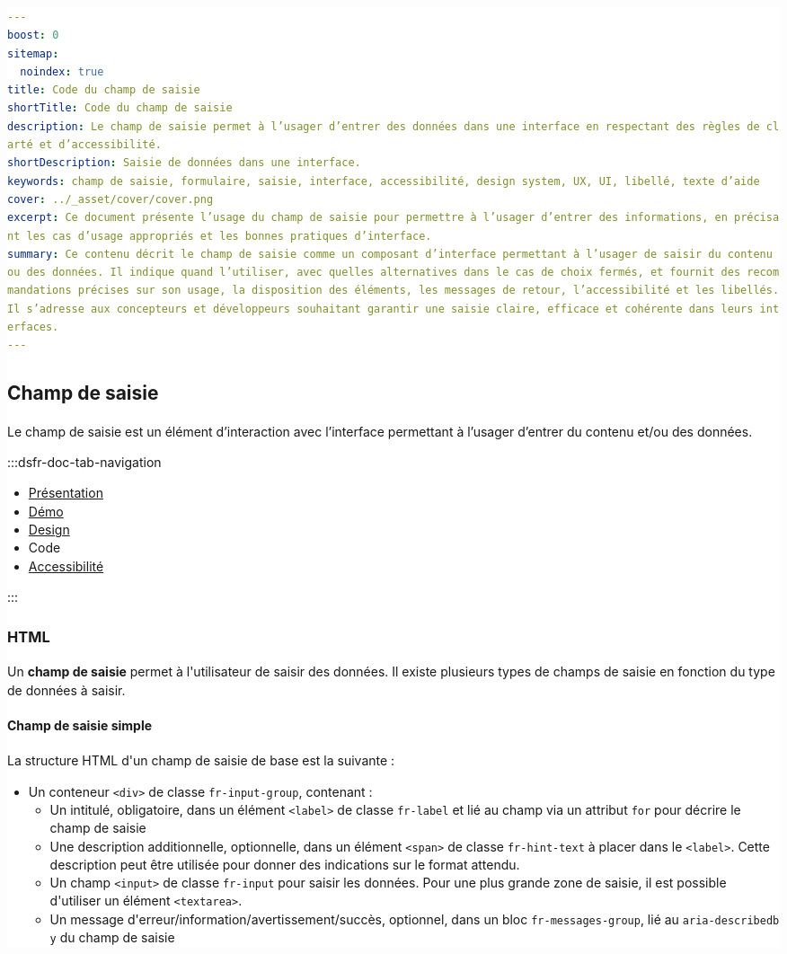 ```yaml
---
boost: 0
sitemap:
  noindex: true
title: Code du champ de saisie
shortTitle: Code du champ de saisie
description: Le champ de saisie permet à l’usager d’entrer des données dans une interface en respectant des règles de clarté et d’accessibilité.
shortDescription: Saisie de données dans une interface.
keywords: champ de saisie, formulaire, saisie, interface, accessibilité, design system, UX, UI, libellé, texte d’aide
cover: ../_asset/cover/cover.png
excerpt: Ce document présente l’usage du champ de saisie pour permettre à l’usager d’entrer des informations, en précisant les cas d’usage appropriés et les bonnes pratiques d’interface.
summary: Ce contenu décrit le champ de saisie comme un composant d’interface permettant à l’usager de saisir du contenu ou des données. Il indique quand l’utiliser, avec quelles alternatives dans le cas de choix fermés, et fournit des recommandations précises sur son usage, la disposition des éléments, les messages de retour, l’accessibilité et les libellés. Il s’adresse aux concepteurs et développeurs souhaitant garantir une saisie claire, efficace et cohérente dans leurs interfaces.
---
```


## Champ de saisie

Le champ de saisie est un élément d’interaction avec l’interface permettant à l’usager d’entrer du contenu et/ou des données.

:::dsfr-doc-tab-navigation

- [Présentation](../index.md)
- [Démo](../demo/index.md)
- [Design](../design/index.md)
- Code
- [Accessibilité](../accessibility/index.md)

:::

### HTML

Un **champ de saisie** permet à l'utilisateur de saisir des données. Il existe plusieurs types de champs de saisie en fonction du type de données à saisir.

#### Champ de saisie simple

La structure HTML d'un champ de saisie de base est la suivante :

- Un conteneur `<div>` de classe `fr-input-group`, contenant :
  - Un intitulé, obligatoire, dans un élément `<label>` de classe `fr-label` et lié au champ via un attribut `for` pour décrire le champ de saisie
  - Une description additionnelle, optionnelle, dans un élément `<span>` de classe `fr-hint-text` à placer dans le `<label>`. Cette description peut être utilisée pour donner des indications sur le format attendu.
  - Un champ `<input>` de classe `fr-input` pour saisir les données. Pour une plus grande zone de saisie, il est possible d'utiliser un élément `<textarea>`.
  - Un message d'erreur/information/avertissement/succès, optionnel, dans un bloc `fr-messages-group`, lié au `aria-describedby` du champ de saisie

